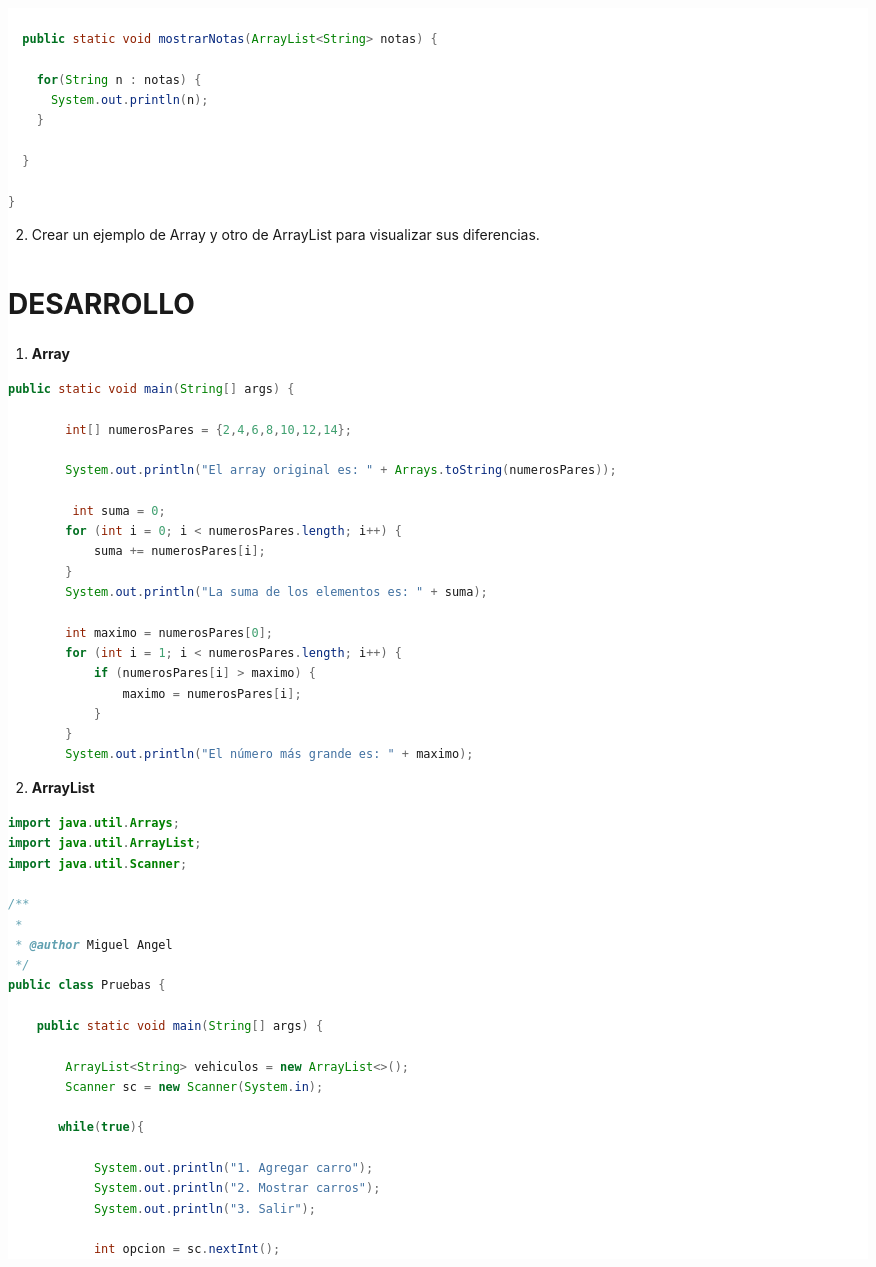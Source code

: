 ```java

  public static void mostrarNotas(ArrayList<String> notas) {

    for(String n : notas) {
      System.out.println(n);
    }

  }

}
```
2. Crear un ejemplo de Array y otro de ArrayList para visualizar sus diferencias.

# DESARROLLO 

1. **Array**

```java 
public static void main(String[] args) {
        
        int[] numerosPares = {2,4,6,8,10,12,14};
        
        System.out.println("El array original es: " + Arrays.toString(numerosPares));
        
         int suma = 0;
        for (int i = 0; i < numerosPares.length; i++) {
            suma += numerosPares[i];
        }
        System.out.println("La suma de los elementos es: " + suma);
        
        int maximo = numerosPares[0];
        for (int i = 1; i < numerosPares.length; i++) {
            if (numerosPares[i] > maximo) {
                maximo = numerosPares[i];
            }
        }
        System.out.println("El número más grande es: " + maximo);
```
 
 2. **ArrayList**

```java
import java.util.Arrays;
import java.util.ArrayList;
import java.util.Scanner;

/**
 *
 * @author Miguel Angel
 */
public class Pruebas {

    public static void main(String[] args) {

        ArrayList<String> vehiculos = new ArrayList<>();
        Scanner sc = new Scanner(System.in);

       while(true){

            System.out.println("1. Agregar carro");
            System.out.println("2. Mostrar carros");
            System.out.println("3. Salir");

            int opcion = sc.nextInt();
```